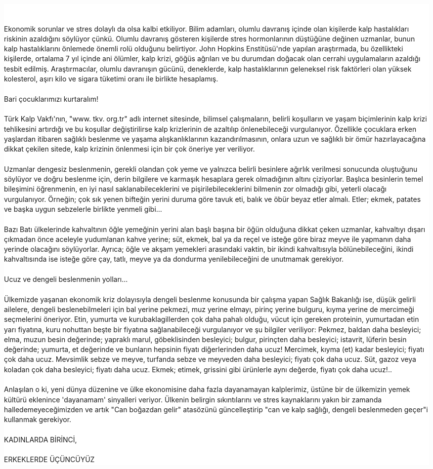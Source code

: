    <br/>
   <br/>
   Ekonomik sorunlar ve stres dolaylı da olsa kalbi etkiliyor. Bilim adamları, olumlu davranış içinde olan kişilerde kalp hastalıkları riskinin azaldığını söylüyor çünkü. Olumlu davranış gösteren kişilerde stres hormonlarının düştüğüne değinen uzmanlar, bunun kalp hastalıklarını önlemede önemli rolü olduğunu belirtiyor. John Hopkins Enstitüsü'nde yapılan araştırmada, bu özellikteki kişilerde, ortalama 7 yıl içinde ani ölümler, kalp krizi, göğüs ağrıları ve bu durumdan doğacak olan cerrahi uygulamaların azaldığı tesbit edilmiş. Araştırmacılar, olumlu davranışın gücünü, deneklerde, kalp hastalıklarının geleneksel risk faktörleri olan yüksek kolesterol, aşırı kilo ve sigara tüketimi oranı ile birlikte hesaplamış.
   <br/>
   <br/>
   Bari çocuklarımızı kurtaralım!
   <br/>
   <br/>
   Türk Kalp Vakfı'nın, "www. tkv. org.tr" adlı internet sitesinde, bilimsel çalışmaların, belirli koşulların ve yaşam biçimlerinin kalp krizi tehlikesini artırdığı ve bu koşullar değiştirilirse kalp krizlerinin de azaltılıp önlenebileceği vurgulanıyor. Özellikle çocuklara erken yaşlardan itibaren sağlıklı beslenme ve yaşama alışkanlıklarının kazandırılmasının, onlara uzun ve sağlıklı bir ömür hazırlayacağına dikkat çekilen sitede, kalp krizinin önlenmesi için bir çok öneriye yer veriliyor.
   <br/>
   <br/>
   Uzmanlar dengesiz beslenmenin, gerekli olandan çok yeme ve yalnızca belirli besinlere ağırlık verilmesi sonucunda oluştuğunu söylüyor ve doğru beslenme için, derin bilgilere ve karmaşık hesaplara gerek olmadığının altını çiziyorlar. Başlıca besinlerin temel bileşimini öğrenmenin, en iyi nasıl saklanabileceklerini ve pişirilebileceklerini bilmenin zor olmadığı gibi, yeterli olacağı vurgulanıyor. Örneğin; çok sık yenen bifteğin yerini duruma göre tavuk eti, balık ve öbür beyaz etler almalı. Etler; ekmek, patates ve başka uygun sebzelerle birlikte yenmeli gibi...
   <br/>
   <br/>
   Bazı Batı ülkelerinde kahvaltının öğle yemeğinin yerini alan başlı başına bir öğün olduğuna dikkat çeken uzmanlar, kahvaltıyı dışarı çıkmadan önce aceleyle yudumlanan kahve yerine; süt, ekmek, bal ya da reçel ve isteğe göre biraz meyve ile yapmanın daha yerinde olacağını söylüyorlar. Ayrıca; öğle ve akşam yemekleri arasındaki vaktin, bir ikindi kahvaltısıyla bölünebileceğini, ikindi kahvaltısında ise isteğe göre çay, tatlı, meyve ya da dondurma yenilebileceğini de unutmamak gerekiyor.
   <br/>
   <br/>
   Ucuz ve dengeli beslenmenin yolları...
   <br/>
   <br/>
   Ülkemizde yaşanan ekonomik kriz dolayısıyla dengeli beslenme konusunda bir çalışma yapan Sağlık Bakanlığı ise, düşük gelirli ailelere, dengeli beslenebilmeleri için bal yerine pekmezi, muz yerine elmayı, pirinç yerine bulguru, kıyma yerine de mercimeği seçmelerini öneriyor. Etin, yumurta ve kurubaklagillerden çok daha pahalı olduğu, vücut için gereken proteinin, yumurtadan etin yarı fiyatına, kuru nohuttan beşte bir fiyatına sağlanabileceği vurgulanıyor ve şu bilgiler veriliyor: Pekmez, baldan daha besleyici; elma, muzun besin değerinde; yapraklı marul, göbeklisinden besleyici; bulgur, pirinçten daha besleyici; istavrit, lüferin besin değerinde; yumurta, et değerinde ve bunların hepsinin fiyatı diğerlerinden daha ucuz! Mercimek, kıyma (et) kadar besleyici; fiyatı çok daha ucuz. Mevsimlik sebze ve meyve, turfanda sebze ve meyveden daha besleyici; fiyatı çok daha ucuz. Süt, gazoz veya koladan çok daha besleyici; fiyatı daha ucuz. Ekmek; etimek, grissini gibi ürünlerle aynı değerde, fiyatı çok daha ucuz!..
   <br/>
   <br/>
   Anlaşılan o ki, yeni dünya düzenine ve ülke ekonomisine daha fazla dayanamayan kalplerimiz, üstüne bir de ülkemizin yemek kültürü eklenince 'dayanamam' sinyalleri veriyor. Ülkenin belirgin sıkıntılarını ve stres kaynaklarını yakın bir zamanda halledemeyeceğimizden ve artık "Can boğazdan gelir" atasözünü güncelleştirip "can ve kalp sağlığı, dengeli beslenmeden geçer"i kullanmak gerekiyor.
   <br/>
   <br/>
   KADINLARDA BİRİNCİ,
   <br/>
   <br/>
   ERKEKLERDE ÜÇÜNCÜYÜZ
   <br/>